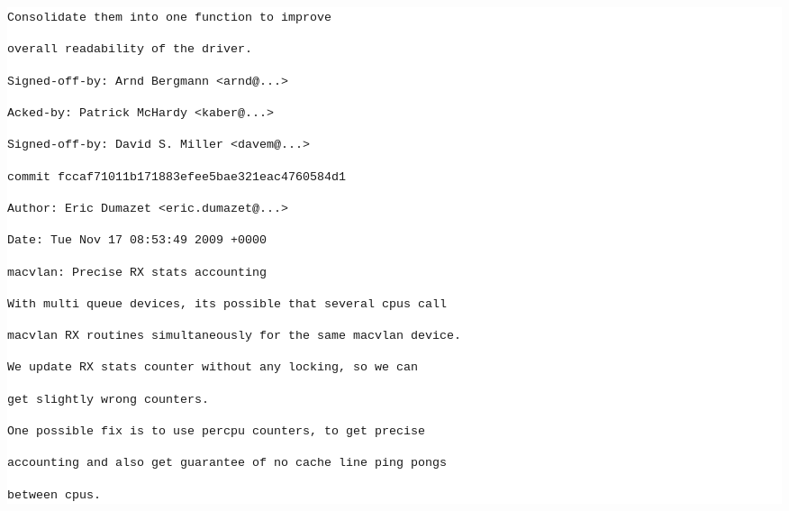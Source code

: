 <span style="font-family:Courier New; font-size:10pt">    Consolidate them into one function to improve
</span>

<span style="font-family:Courier New; font-size:10pt">    overall readability of the driver.
</span>

<span style="font-family:Courier New; font-size:10pt">    Signed-off-by: Arnd Bergmann &lt;arnd@...&gt;
</span>

<span style="font-family:Courier New; font-size:10pt">    Acked-by: Patrick McHardy &lt;kaber@...&gt;
</span>

<span style="font-family:Courier New; font-size:10pt">    Signed-off-by: David S. Miller &lt;davem@...&gt;
</span>

<span style="font-family:Courier New; font-size:10pt">commit fccaf71011b171883efee5bae321eac4760584d1
</span>

<span style="font-family:Courier New; font-size:10pt">Author: Eric Dumazet &lt;eric.dumazet@...&gt;
</span>

<span style="font-family:Courier New; font-size:10pt">Date:   Tue Nov 17 08:53:49 2009 +0000
</span>

<span style="font-family:Courier New; font-size:10pt">    macvlan: Precise RX stats accounting
</span>

<span style="font-family:Courier New; font-size:10pt">    With multi queue devices, its possible that several cpus call
</span>

<span style="font-family:Courier New; font-size:10pt">    macvlan RX routines simultaneously for the same macvlan device.
</span>

<span style="font-family:Courier New; font-size:10pt">    We update RX stats counter without any locking, so we can
</span>

<span style="font-family:Courier New; font-size:10pt">    get slightly wrong counters.
</span>

<span style="font-family:Courier New; font-size:10pt">    One possible fix is to use percpu counters, to get precise
</span>

<span style="font-family:Courier New; font-size:10pt">    accounting and also get guarantee of no cache line ping pongs
</span>

<span style="font-family:Courier New; font-size:10pt">    between cpus.
</span>
